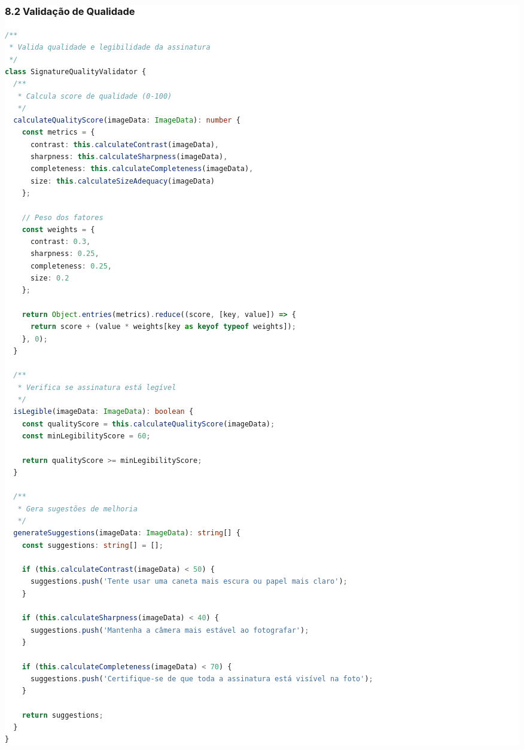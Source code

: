 ### 8.2 Validação de Qualidade

```typescript
/**
 * Valida qualidade e legibilidade da assinatura
 */
class SignatureQualityValidator {
  /**
   * Calcula score de qualidade (0-100)
   */
  calculateQualityScore(imageData: ImageData): number {
    const metrics = {
      contrast: this.calculateContrast(imageData),
      sharpness: this.calculateSharpness(imageData),
      completeness: this.calculateCompleteness(imageData),
      size: this.calculateSizeAdequacy(imageData)
    };
    
    // Peso dos fatores
    const weights = {
      contrast: 0.3,
      sharpness: 0.25,
      completeness: 0.25,
      size: 0.2
    };
    
    return Object.entries(metrics).reduce((score, [key, value]) => {
      return score + (value * weights[key as keyof typeof weights]);
    }, 0);
  }
  
  /**
   * Verifica se assinatura está legível
   */
  isLegible(imageData: ImageData): boolean {
    const qualityScore = this.calculateQualityScore(imageData);
    const minLegibilityScore = 60;
    
    return qualityScore >= minLegibilityScore;
  }
  
  /**
   * Gera sugestões de melhoria
   */
  generateSuggestions(imageData: ImageData): string[] {
    const suggestions: string[] = [];
    
    if (this.calculateContrast(imageData) < 50) {
      suggestions.push('Tente usar uma caneta mais escura ou papel mais claro');
    }
    
    if (this.calculateSharpness(imageData) < 40) {
      suggestions.push('Mantenha a câmera mais estável ao fotografar');
    }
    
    if (this.calculateCompleteness(imageData) < 70) {
      suggestions.push('Certifique-se de que toda a assinatura está visível na foto');
    }
    
    return suggestions;
  }
}
```

